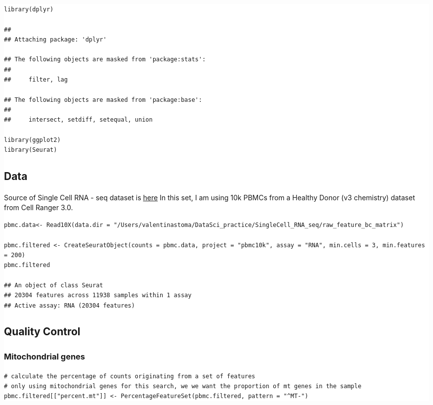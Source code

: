     library(dplyr)

    ## 
    ## Attaching package: 'dplyr'

    ## The following objects are masked from 'package:stats':
    ## 
    ##     filter, lag

    ## The following objects are masked from 'package:base':
    ## 
    ##     intersect, setdiff, setequal, union

    library(ggplot2)
    library(Seurat)

Data
----

Source of Single Cell RNA - seq dataset is
[here](https://support.10xgenomics.com/single-cell-gene-expression/datasets)
In this set, I am using 10k PBMCs from a Healthy Donor (v3 chemistry)
dataset from Cell Ranger 3.0.

    pbmc.data<- Read10X(data.dir = "/Users/valentinastoma/DataSci_practice/SingleCell_RNA_seq/raw_feature_bc_matrix")

    pbmc.filtered <- CreateSeuratObject(counts = pbmc.data, project = "pbmc10k", assay = "RNA", min.cells = 3, min.features = 200)
    pbmc.filtered

    ## An object of class Seurat 
    ## 20304 features across 11938 samples within 1 assay 
    ## Active assay: RNA (20304 features)

Quality Control
---------------

### Mitochondrial genes

    # calculate the percentage of counts originating from a set of features
    # only using mitochondrial genes for this search, we we want the proportion of mt genes in the sample
    pbmc.filtered[["percent.mt"]] <- PercentageFeatureSet(pbmc.filtered, pattern = "^MT-")
